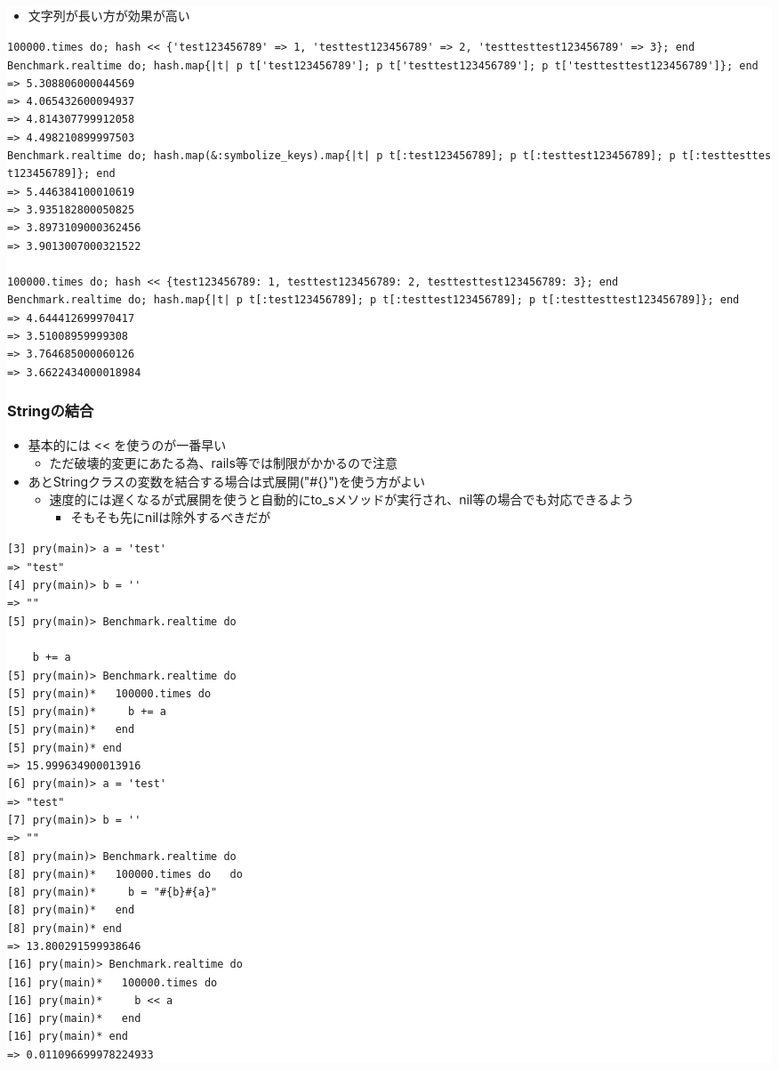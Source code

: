 ```
```
- 文字列が長い方が効果が高い
```
100000.times do; hash << {'test123456789' => 1, 'testtest123456789' => 2, 'testtesttest123456789' => 3}; end
Benchmark.realtime do; hash.map{|t| p t['test123456789']; p t['testtest123456789']; p t['testtesttest123456789']}; end
=> 5.308806000044569
=> 4.065432600094937
=> 4.814307799912058
=> 4.498210899997503
Benchmark.realtime do; hash.map(&:symbolize_keys).map{|t| p t[:test123456789]; p t[:testtest123456789]; p t[:testtesttest123456789]}; end
=> 5.446384100010619
=> 3.935182800050825
=> 3.8973109000362456
=> 3.9013007000321522

100000.times do; hash << {test123456789: 1, testtest123456789: 2, testtesttest123456789: 3}; end
Benchmark.realtime do; hash.map{|t| p t[:test123456789]; p t[:testtest123456789]; p t[:testtesttest123456789]}; end
=> 4.644412699970417
=> 3.51008959999308
=> 3.764685000060126
=> 3.6622434000018984
```

### Stringの結合
- 基本的には << を使うのが一番早い
  - ただ破壊的変更にあたる為、rails等では制限がかかるので注意
- あとStringクラスの変数を結合する場合は式展開("#{}")を使う方がよい
  - 速度的には遅くなるが式展開を使うと自動的にto_sメソッドが実行され、nil等の場合でも対応できるよう
    - そもそも先にnilは除外するべきだが
```
[3] pry(main)> a = 'test'
=> "test"
[4] pry(main)> b = ''
=> ""
[5] pry(main)> Benchmark.realtime do

    b += a
[5] pry(main)> Benchmark.realtime do
[5] pry(main)*   100000.times do
[5] pry(main)*     b += a
[5] pry(main)*   end
[5] pry(main)* end
=> 15.999634900013916
[6] pry(main)> a = 'test'
=> "test"
[7] pry(main)> b = ''
=> ""
[8] pry(main)> Benchmark.realtime do
[8] pry(main)*   100000.times do   do
[8] pry(main)*     b = "#{b}#{a}"
[8] pry(main)*   end
[8] pry(main)* end
=> 13.800291599938646
[16] pry(main)> Benchmark.realtime do
[16] pry(main)*   100000.times do
[16] pry(main)*     b << a
[16] pry(main)*   end
[16] pry(main)* end
=> 0.011096699978224933
```